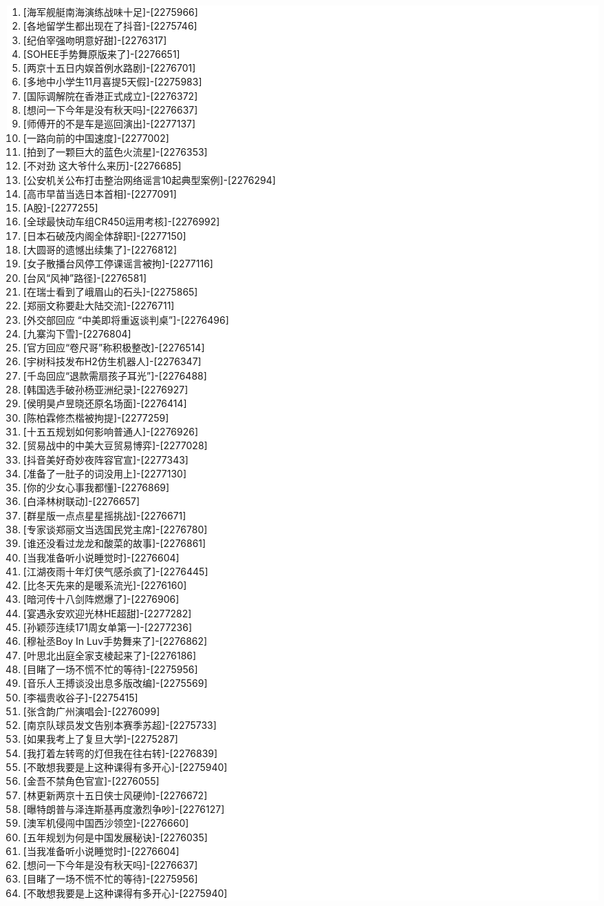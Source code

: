 1. [海军舰艇南海演练战味十足]-[2275966]
1. [各地留学生都出现在了抖音]-[2275746]
1. [纪伯宰强吻明意好甜]-[2276317]
1. [SOHEE手势舞原版来了]-[2276651]
1. [两京十五日内娱首例水路剧]-[2276701]
1. [多地中小学生11月喜提5天假]-[2275983]
1. [国际调解院在香港正式成立]-[2276372]
1. [想问一下今年是没有秋天吗]-[2276637]
1. [师傅开的不是车是巡回演出]-[2277137]
1. [一路向前的中国速度]-[2277002]
1. [拍到了一颗巨大的蓝色火流星]-[2276353]
1. [不对劲 这大爷什么来历]-[2276685]
1. [公安机关公布打击整治网络谣言10起典型案例]-[2276294]
1. [高市早苗当选日本首相]-[2277091]
1. [A股]-[2277255]
1. [全球最快动车组CR450运用考核]-[2276992]
1. [日本石破茂内阁全体辞职]-[2277150]
1. [大圆哥的遗憾出续集了]-[2276812]
1. [女子散播台风停工停课谣言被拘]-[2277116]
1. [台风“风神”路径]-[2276581]
1. [在瑞士看到了峨眉山的石头]-[2275865]
1. [郑丽文称要赴大陆交流]-[2276711]
1. [外交部回应 “中美即将重返谈判桌”]-[2276496]
1. [九寨沟下雪]-[2276804]
1. [官方回应“卷尺哥”称积极整改]-[2276514]
1. [宇树科技发布H2仿生机器人]-[2276347]
1. [千岛回应“退款需扇孩子耳光”]-[2276488]
1. [韩国选手破孙杨亚洲纪录]-[2276927]
1. [侯明昊卢昱晓还原名场面]-[2276414]
1. [陈柏霖修杰楷被拘提]-[2277259]
1. [十五五规划如何影响普通人]-[2276926]
1. [贸易战中的中美大豆贸易博弈]-[2277028]
1. [抖音美好奇妙夜阵容官宣]-[2277343]
1. [准备了一肚子的词没用上]-[2277130]
1. [你的少女心事我都懂]-[2276869]
1. [白泽林树联动]-[2276657]
1. [群星版一点点星星摇挑战]-[2276671]
1. [专家谈郑丽文当选国民党主席]-[2276780]
1. [谁还没看过龙龙和酸菜的故事]-[2276861]
1. [当我准备听小说睡觉时]-[2276604]
1. [江湖夜雨十年灯侠气感杀疯了]-[2276445]
1. [比冬天先来的是暖系流光]-[2276160]
1. [暗河传十八剑阵燃爆了]-[2276906]
1. [宴遇永安欢迎光林HE超甜]-[2277282]
1. [孙颖莎连续171周女单第一]-[2277236]
1. [穆祉丞Boy In Luv手势舞来了]-[2276862]
1. [叶思北出庭全家支棱起来了]-[2276186]
1. [目睹了一场不慌不忙的等待]-[2275956]
1. [音乐人王搏谈没出息多版改编]-[2275569]
1. [李福贵收谷子]-[2275415]
1. [张含韵广州演唱会]-[2276099]
1. [南京队球员发文告别本赛季苏超]-[2275733]
1. [如果我考上了复旦大学]-[2275287]
1. [我打着左转弯的灯但我在往右转]-[2276839]
1. [不敢想我要是上这种课得有多开心]-[2275940]
1. [金吾不禁角色官宣]-[2276055]
1. [林更新两京十五日侠士风硬帅]-[2276672]
1. [曝特朗普与泽连斯基再度激烈争吵]-[2276127]
1. [澳军机侵闯中国西沙领空]-[2276660]
1. [五年规划为何是中国发展秘诀]-[2276035]
1. [当我准备听小说睡觉时]-[2276604]
1. [想问一下今年是没有秋天吗]-[2276637]
1. [目睹了一场不慌不忙的等待]-[2275956]
1. [不敢想我要是上这种课得有多开心]-[2275940]